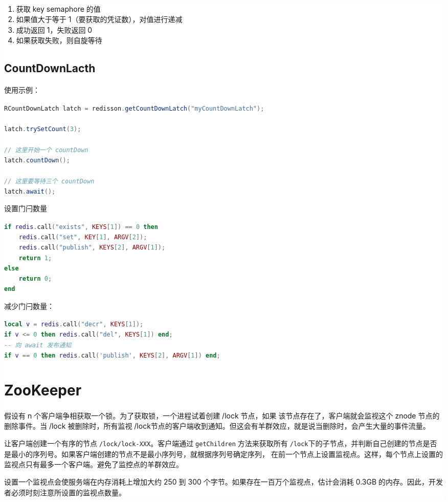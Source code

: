 1. 获取 key semaphore 的值
2. 如果值大于等于 1（要获取的凭证数），对值进行递减
3. 成功返回 1，失败返回 0
4. 如果获取失败，则自旋等待

## CountDownLacth

使用示例：

~~~java
RCountDownLatch latch = redisson.getCountDownLatch("myCountDownLatch");

latch.trySetCount(3);

// 这里开始一个 countDown
latch.countDown();

// 这里要等待三个 countDown
latch.await();
~~~



设置门闩数量

~~~lua
if redis.call("exists", KEYS[1]) == 0 then
    redis.call("set", KEY[1], ARGV[2]);
	redis.call("publish", KEYS[2], ARGV[1]);
	return 1;
else 
    return 0;
end
~~~

减少门闩数量：

~~~lua
local v = redis.call("decr", KEYS[1]);
if v <= 0 then redis.call("del", KEYS[1]) end;
-- 向 await 发布通知
if v == 0 then redis.call('publish', KEYS[2], ARGV[1]) end;
~~~



# ZooKeeper

假设有 n 个客户端争相获取一个锁。为了获取锁，一个进程试着创建 /lock 节点，如果 该节点存在了，客户端就会监视这个 znode 节点的删除事件。当  /lock 被删除时，所有监视 /lock节点的客户端收到通知。但这会有羊群效应，就是说当删除时，会产生大量的事件流量。

让客户端创建一个有序的节点 `/lock/lock-XXX`。客户端通过 `getChildren` 方法来获取所有 `/lock`下的子节点，并判断自己创建的节点是否是最小的序列号。如果客户端创建的节点不是最小序列号，就根据序列号确定序列， 在前一个节点上设置监视点。这样，每个节点上设置的监视点只有最多一个客户端。避免了监控点的羊群效应。

设置一个监视点会使服务端在内存消耗上增加大约 250 到 300 个字节。如果存在一百万个监视点，估计会消耗 0.3GB 的内存。因此，开发者必须时刻注意所设置的监视点数量。

